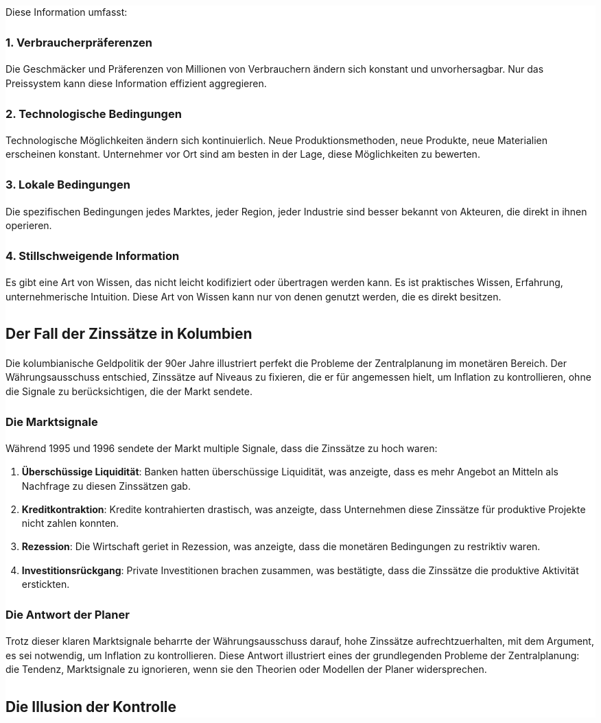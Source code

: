 Diese Information umfasst:

### 1. Verbraucherpräferenzen
Die Geschmäcker und Präferenzen von Millionen von Verbrauchern ändern sich konstant und unvorhersagbar. Nur das Preissystem kann diese Information effizient aggregieren.

### 2. Technologische Bedingungen
Technologische Möglichkeiten ändern sich kontinuierlich. Neue Produktionsmethoden, neue Produkte, neue Materialien erscheinen konstant. Unternehmer vor Ort sind am besten in der Lage, diese Möglichkeiten zu bewerten.

### 3. Lokale Bedingungen
Die spezifischen Bedingungen jedes Marktes, jeder Region, jeder Industrie sind besser bekannt von Akteuren, die direkt in ihnen operieren.

### 4. Stillschweigende Information
Es gibt eine Art von Wissen, das nicht leicht kodifiziert oder übertragen werden kann. Es ist praktisches Wissen, Erfahrung, unternehmerische Intuition. Diese Art von Wissen kann nur von denen genutzt werden, die es direkt besitzen.

## Der Fall der Zinssätze in Kolumbien

Die kolumbianische Geldpolitik der 90er Jahre illustriert perfekt die Probleme der Zentralplanung im monetären Bereich. Der Währungsausschuss entschied, Zinssätze auf Niveaus zu fixieren, die er für angemessen hielt, um Inflation zu kontrollieren, ohne die Signale zu berücksichtigen, die der Markt sendete.

### Die Marktsignale

Während 1995 und 1996 sendete der Markt multiple Signale, dass die Zinssätze zu hoch waren:

1. **Überschüssige Liquidität**: Banken hatten überschüssige Liquidität, was anzeigte, dass es mehr Angebot an Mitteln als Nachfrage zu diesen Zinssätzen gab.

2. **Kreditkontraktion**: Kredite kontrahierten drastisch, was anzeigte, dass Unternehmen diese Zinssätze für produktive Projekte nicht zahlen konnten.

3. **Rezession**: Die Wirtschaft geriet in Rezession, was anzeigte, dass die monetären Bedingungen zu restriktiv waren.

4. **Investitionsrückgang**: Private Investitionen brachen zusammen, was bestätigte, dass die Zinssätze die produktive Aktivität erstickten.

### Die Antwort der Planer

Trotz dieser klaren Marktsignale beharrte der Währungsausschuss darauf, hohe Zinssätze aufrechtzuerhalten, mit dem Argument, es sei notwendig, um Inflation zu kontrollieren. Diese Antwort illustriert eines der grundlegenden Probleme der Zentralplanung: die Tendenz, Marktsignale zu ignorieren, wenn sie den Theorien oder Modellen der Planer widersprechen.

## Die Illusion der Kontrolle
